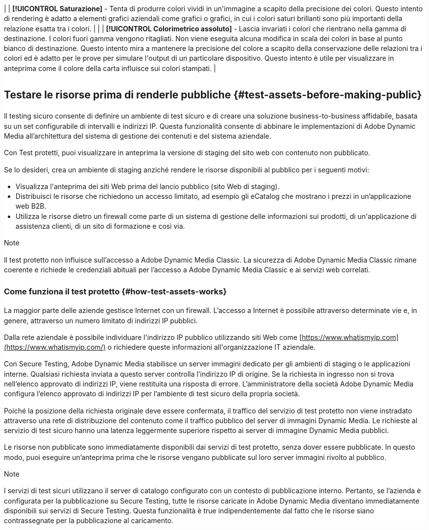 |  | **[!UICONTROL Saturazione]** - Tenta di produrre colori vividi in un&#39;immagine a scapito della precisione dei colori. Questo intento di rendering è adatto a elementi grafici aziendali come grafici o grafici, in cui i colori saturi brillanti sono più importanti della relazione esatta tra i colori. |
|  | **[!UICONTROL Colorimetrico assoluto]** - Lascia invariati i colori che rientrano nella gamma di destinazione. I colori fuori gamma vengono ritagliati. Non viene eseguita alcuna modifica in scala dei colori in base al punto bianco di destinazione. Questo intento mira a mantenere la precisione del colore a scapito della conservazione delle relazioni tra i colori ed è adatto per le prove per simulare l&#39;output di un particolare dispositivo. Questo intento è utile per visualizzare in anteprima come il colore della carta influisce sui colori stampati. |

## Testare le risorse prima di renderle pubbliche {#test-assets-before-making-public}

Il testing sicuro consente di definire un ambiente di test sicuro e di creare una soluzione business-to-business affidabile, basata su un set configurabile di intervalli e indirizzi IP. Questa funzionalità consente di abbinare le implementazioni di Adobe Dynamic Media all’architettura del sistema di gestione dei contenuti e del sistema aziendale.

Con Test protetti, puoi visualizzare in anteprima la versione di staging del sito web con contenuto non pubblicato.

Se lo desideri, crea un ambiente di staging anziché rendere le risorse disponibili al pubblico per i seguenti motivi:

* Visualizza l&#39;anteprima dei siti Web prima del lancio pubblico (sito Web di staging).
* Distribuisci le risorse che richiedono un accesso limitato, ad esempio gli eCatalog che mostrano i prezzi in un’applicazione web B2B.
* Utilizza le risorse dietro un firewall come parte di un sistema di gestione delle informazioni sui prodotti, di un&#39;applicazione di assistenza clienti, di un sito di formazione e così via.

>[!NOTE]
>
>Il test protetto non influisce sull’accesso a Adobe Dynamic Media Classic. La sicurezza di Adobe Dynamic Media Classic rimane coerente e richiede le credenziali abituali per l’accesso a Adobe Dynamic Media Classic e ai servizi web correlati.

### Come funziona il test protetto {#how-test-assets-works}

La maggior parte delle aziende gestisce Internet con un firewall. L’accesso a Internet è possibile attraverso determinate vie e, in genere, attraverso un numero limitato di indirizzi IP pubblici.

Dalla rete aziendale è possibile individuare l&#39;indirizzo IP pubblico utilizzando siti Web come [https://www.whatismyip.com](https://www.whatismyip.com/) o richiedere queste informazioni all&#39;organizzazione IT aziendale.

Con Secure Testing, Adobe Dynamic Media stabilisce un server immagini dedicato per gli ambienti di staging o le applicazioni interne. Qualsiasi richiesta inviata a questo server controlla l’indirizzo IP di origine. Se la richiesta in ingresso non si trova nell’elenco approvato di indirizzi IP, viene restituita una risposta di errore. L’amministratore della società Adobe Dynamic Media configura l’elenco approvato di indirizzi IP per l’ambiente di test sicuro della propria società.

Poiché la posizione della richiesta originale deve essere confermata, il traffico del servizio di test protetto non viene instradato attraverso una rete di distribuzione del contenuto come il traffico pubblico del server di immagini Dynamic Media. Le richieste al servizio di test sicuro hanno una latenza leggermente superiore rispetto ai server di immagine Dynamic Media pubblici.

Le risorse non pubblicate sono immediatamente disponibili dai servizi di test protetto, senza dover essere pubblicate. In questo modo, puoi eseguire un’anteprima prima che le risorse vengano pubblicate sul loro server immagini rivolto al pubblico.

>[!NOTE]
>
>I servizi di test sicuri utilizzano il server di catalogo configurato con un contesto di pubblicazione interno. Pertanto, se l’azienda è configurata per la pubblicazione su Secure Testing, tutte le risorse caricate in Adobe Dynamic Media diventano immediatamente disponibili sui servizi di Secure Testing. Questa funzionalità è true indipendentemente dal fatto che le risorse siano contrassegnate per la pubblicazione al caricamento.

